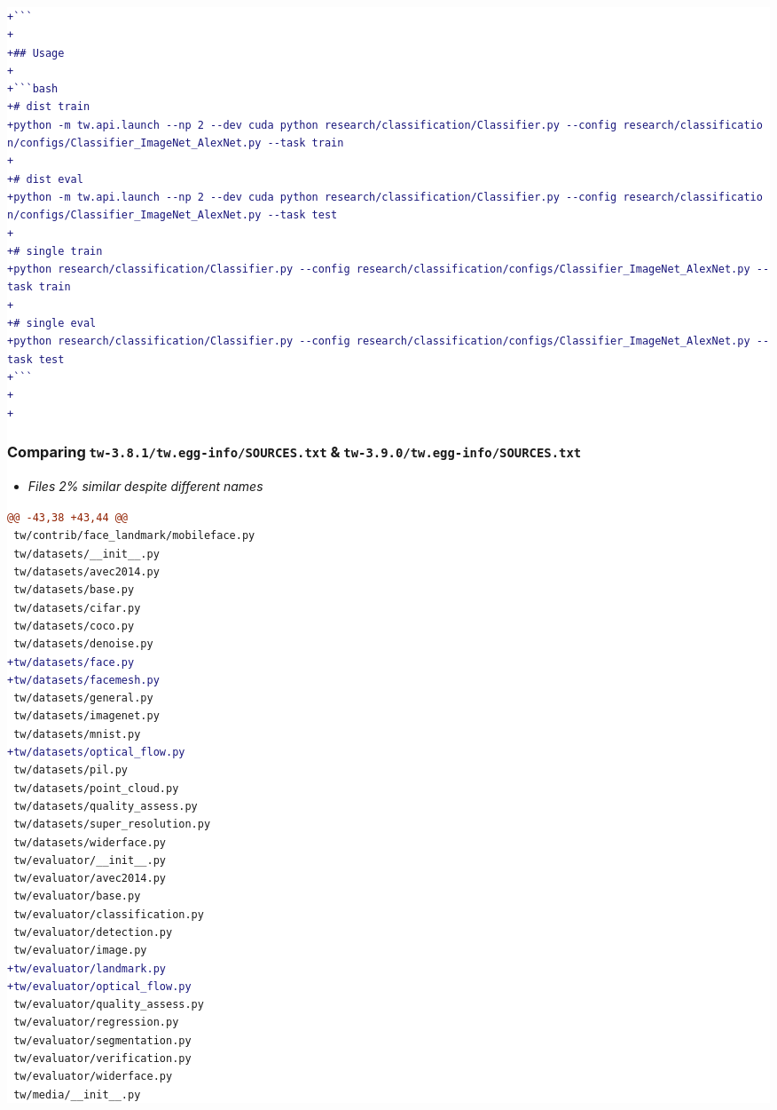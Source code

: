 ```diff
+```
+
+## Usage
+
+```bash
+# dist train
+python -m tw.api.launch --np 2 --dev cuda python research/classification/Classifier.py --config research/classification/configs/Classifier_ImageNet_AlexNet.py --task train
+
+# dist eval
+python -m tw.api.launch --np 2 --dev cuda python research/classification/Classifier.py --config research/classification/configs/Classifier_ImageNet_AlexNet.py --task test
+
+# single train
+python research/classification/Classifier.py --config research/classification/configs/Classifier_ImageNet_AlexNet.py --task train
+
+# single eval
+python research/classification/Classifier.py --config research/classification/configs/Classifier_ImageNet_AlexNet.py --task test
+```
+
+
```

### Comparing `tw-3.8.1/tw.egg-info/SOURCES.txt` & `tw-3.9.0/tw.egg-info/SOURCES.txt`

 * *Files 2% similar despite different names*

```diff
@@ -43,38 +43,44 @@
 tw/contrib/face_landmark/mobileface.py
 tw/datasets/__init__.py
 tw/datasets/avec2014.py
 tw/datasets/base.py
 tw/datasets/cifar.py
 tw/datasets/coco.py
 tw/datasets/denoise.py
+tw/datasets/face.py
+tw/datasets/facemesh.py
 tw/datasets/general.py
 tw/datasets/imagenet.py
 tw/datasets/mnist.py
+tw/datasets/optical_flow.py
 tw/datasets/pil.py
 tw/datasets/point_cloud.py
 tw/datasets/quality_assess.py
 tw/datasets/super_resolution.py
 tw/datasets/widerface.py
 tw/evaluator/__init__.py
 tw/evaluator/avec2014.py
 tw/evaluator/base.py
 tw/evaluator/classification.py
 tw/evaluator/detection.py
 tw/evaluator/image.py
+tw/evaluator/landmark.py
+tw/evaluator/optical_flow.py
 tw/evaluator/quality_assess.py
 tw/evaluator/regression.py
 tw/evaluator/segmentation.py
 tw/evaluator/verification.py
 tw/evaluator/widerface.py
 tw/media/__init__.py
```